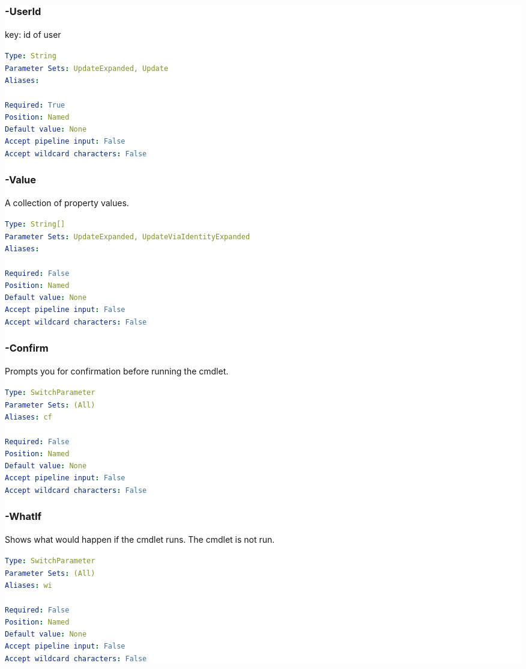 ### -UserId
key: id of user

```yaml
Type: String
Parameter Sets: UpdateExpanded, Update
Aliases:

Required: True
Position: Named
Default value: None
Accept pipeline input: False
Accept wildcard characters: False
```

### -Value
A collection of property values.

```yaml
Type: String[]
Parameter Sets: UpdateExpanded, UpdateViaIdentityExpanded
Aliases:

Required: False
Position: Named
Default value: None
Accept pipeline input: False
Accept wildcard characters: False
```

### -Confirm
Prompts you for confirmation before running the cmdlet.

```yaml
Type: SwitchParameter
Parameter Sets: (All)
Aliases: cf

Required: False
Position: Named
Default value: None
Accept pipeline input: False
Accept wildcard characters: False
```

### -WhatIf
Shows what would happen if the cmdlet runs.
The cmdlet is not run.

```yaml
Type: SwitchParameter
Parameter Sets: (All)
Aliases: wi

Required: False
Position: Named
Default value: None
Accept pipeline input: False
Accept wildcard characters: False
```
